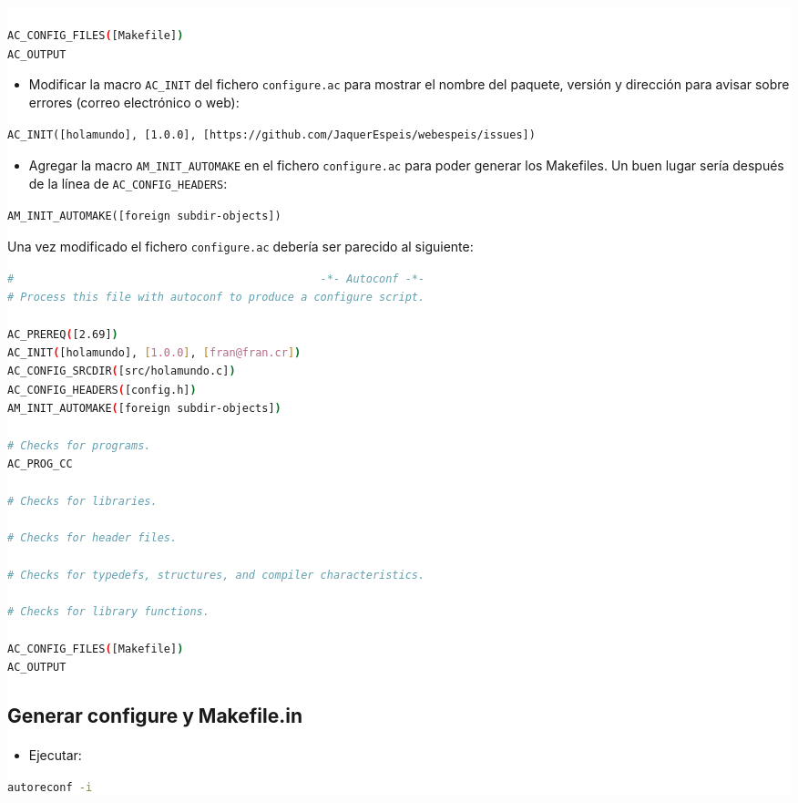 ```bash

AC_CONFIG_FILES([Makefile])
AC_OUTPUT
```

- Modificar la macro `AC_INIT` del fichero `configure.ac` para mostrar el
  nombre del paquete, versión y dirección para avisar sobre errores (correo
  electrónico o web):

```
AC_INIT([holamundo], [1.0.0], [https://github.com/JaquerEspeis/webespeis/issues])
```

- Agregar la macro `AM_INIT_AUTOMAKE` en el fichero `configure.ac` para poder
generar los Makefiles. Un buen lugar sería después de la línea de
`AC_CONFIG_HEADERS`:

```
AM_INIT_AUTOMAKE([foreign subdir-objects])
```

Una vez modificado el fichero `configure.ac` debería ser parecido al siguiente:

```bash
#                                               -*- Autoconf -*-
# Process this file with autoconf to produce a configure script.

AC_PREREQ([2.69])
AC_INIT([holamundo], [1.0.0], [fran@fran.cr])
AC_CONFIG_SRCDIR([src/holamundo.c])
AC_CONFIG_HEADERS([config.h])
AM_INIT_AUTOMAKE([foreign subdir-objects])

# Checks for programs.
AC_PROG_CC

# Checks for libraries.

# Checks for header files.

# Checks for typedefs, structures, and compiler characteristics.

# Checks for library functions.

AC_CONFIG_FILES([Makefile])
AC_OUTPUT
```

## Generar configure y Makefile.in

- Ejecutar:

```bash
autoreconf -i
```
